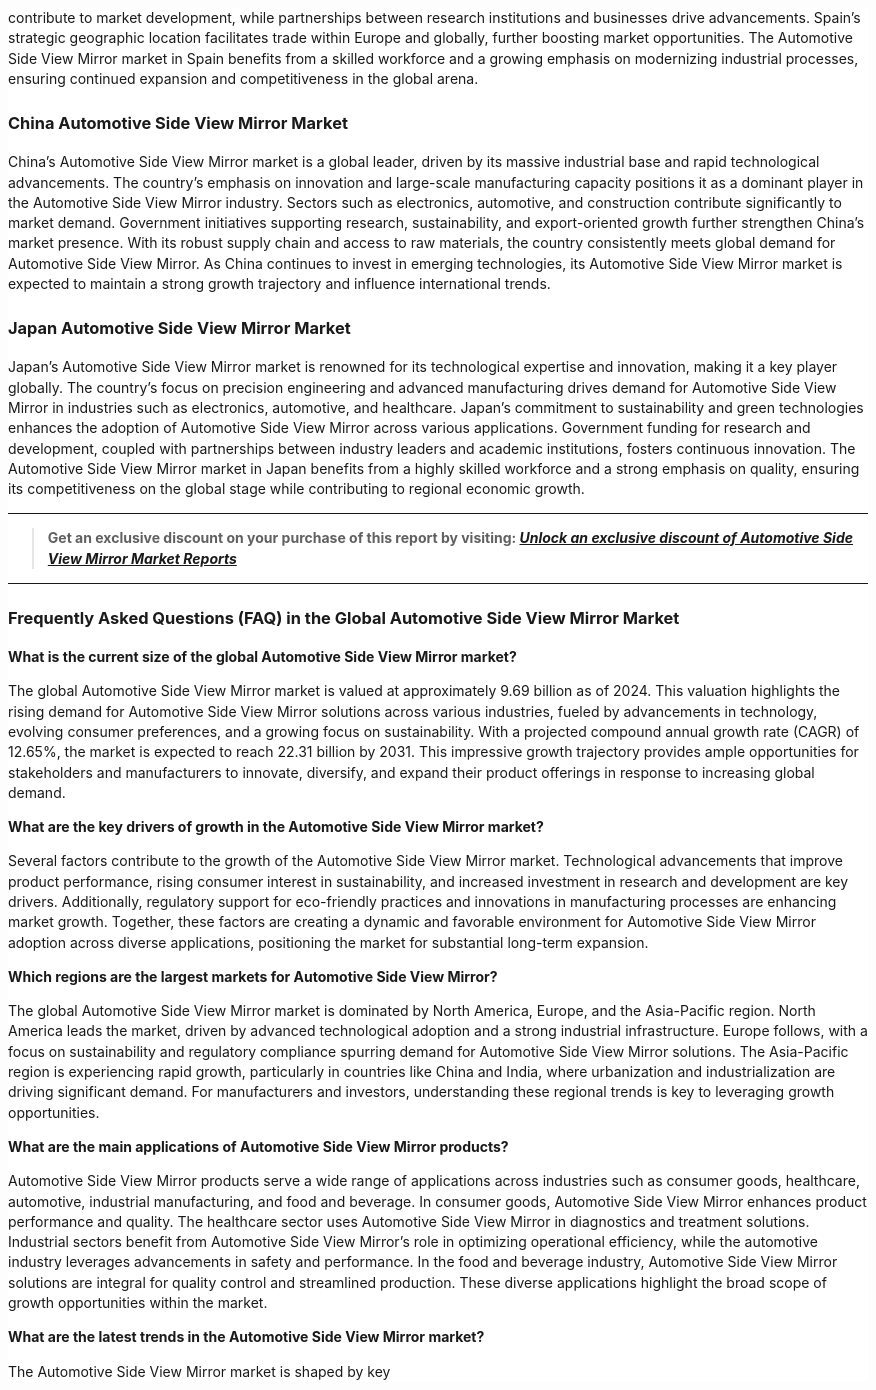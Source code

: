 contribute to market development, while partnerships between research institutions and businesses drive advancements. Spain&rsquo;s strategic geographic location facilitates trade within Europe and globally, further boosting market opportunities. The Automotive Side View Mirror market in Spain benefits from a skilled workforce and a growing emphasis on modernizing industrial processes, ensuring continued expansion and competitiveness in the global arena.</p><h3>China Automotive Side View Mirror Market</h3><p>China&rsquo;s Automotive Side View Mirror market is a global leader, driven by its massive industrial base and rapid technological advancements. The country&rsquo;s emphasis on innovation and large-scale manufacturing capacity positions it as a dominant player in the Automotive Side View Mirror industry. Sectors such as electronics, automotive, and construction contribute significantly to market demand. Government initiatives supporting research, sustainability, and export-oriented growth further strengthen China&rsquo;s market presence. With its robust supply chain and access to raw materials, the country consistently meets global demand for Automotive Side View Mirror. As China continues to invest in emerging technologies, its Automotive Side View Mirror market is expected to maintain a strong growth trajectory and influence international trends.</p><h3>Japan Automotive Side View Mirror Market</h3><p>Japan&rsquo;s Automotive Side View Mirror market is renowned for its technological expertise and innovation, making it a key player globally. The country&rsquo;s focus on precision engineering and advanced manufacturing drives demand for Automotive Side View Mirror in industries such as electronics, automotive, and healthcare. Japan&rsquo;s commitment to sustainability and green technologies enhances the adoption of Automotive Side View Mirror across various applications. Government funding for research and development, coupled with partnerships between industry leaders and academic institutions, fosters continuous innovation. The Automotive Side View Mirror market in Japan benefits from a highly skilled workforce and a strong emphasis on quality, ensuring its competitiveness on the global stage while contributing to regional economic growth.</p><hr /><blockquote><p><strong>Get an exclusive discount on your purchase of this report by visiting: <em><a href="://marketresearchpulse.com/ask-for-discount/44245?utm_source=Github&amp;utm_medium=052">Unlock an exclusive discount of Automotive Side View Mirror Market Reports</a></em>&nbsp;</strong></p></blockquote><hr /><h3>Frequently Asked Questions (FAQ) in the Global Automotive Side View Mirror Market</h3><p><strong>What is the current size of the global Automotive Side View Mirror market?</strong></p><p>The global Automotive Side View Mirror market is valued at approximately 9.69 billion as of 2024. This valuation highlights the rising demand for Automotive Side View Mirror solutions across various industries, fueled by advancements in technology, evolving consumer preferences, and a growing focus on sustainability. With a projected compound annual growth rate (CAGR) of 12.65%, the market is expected to reach 22.31 billion by 2031. This impressive growth trajectory provides ample opportunities for stakeholders and manufacturers to innovate, diversify, and expand their product offerings in response to increasing global demand.</p><p><strong>What are the key drivers of growth in the Automotive Side View Mirror market?</strong></p><p>Several factors contribute to the growth of the Automotive Side View Mirror market. Technological advancements that improve product performance, rising consumer interest in sustainability, and increased investment in research and development are key drivers. Additionally, regulatory support for eco-friendly practices and innovations in manufacturing processes are enhancing market growth. Together, these factors are creating a dynamic and favorable environment for Automotive Side View Mirror adoption across diverse applications, positioning the market for substantial long-term expansion.</p><p><strong>Which regions are the largest markets for Automotive Side View Mirror?</strong></p><p>The global Automotive Side View Mirror market is dominated by North America, Europe, and the Asia-Pacific region. North America leads the market, driven by advanced technological adoption and a strong industrial infrastructure. Europe follows, with a focus on sustainability and regulatory compliance spurring demand for Automotive Side View Mirror solutions. The Asia-Pacific region is experiencing rapid growth, particularly in countries like China and India, where urbanization and industrialization are driving significant demand. For manufacturers and investors, understanding these regional trends is key to leveraging growth opportunities.</p><p><strong>What are the main applications of Automotive Side View Mirror products?</strong></p><p>Automotive Side View Mirror products serve a wide range of applications across industries such as consumer goods, healthcare, automotive, industrial manufacturing, and food and beverage. In consumer goods, Automotive Side View Mirror enhances product performance and quality. The healthcare sector uses Automotive Side View Mirror in diagnostics and treatment solutions. Industrial sectors benefit from Automotive Side View Mirror&rsquo;s role in optimizing operational efficiency, while the automotive industry leverages advancements in safety and performance. In the food and beverage industry, Automotive Side View Mirror solutions are integral for quality control and streamlined production. These diverse applications highlight the broad scope of growth opportunities within the market.</p><p><strong>What are the latest trends in the Automotive Side View Mirror market?</strong></p><p>The Automotive Side View Mirror market is shaped by key